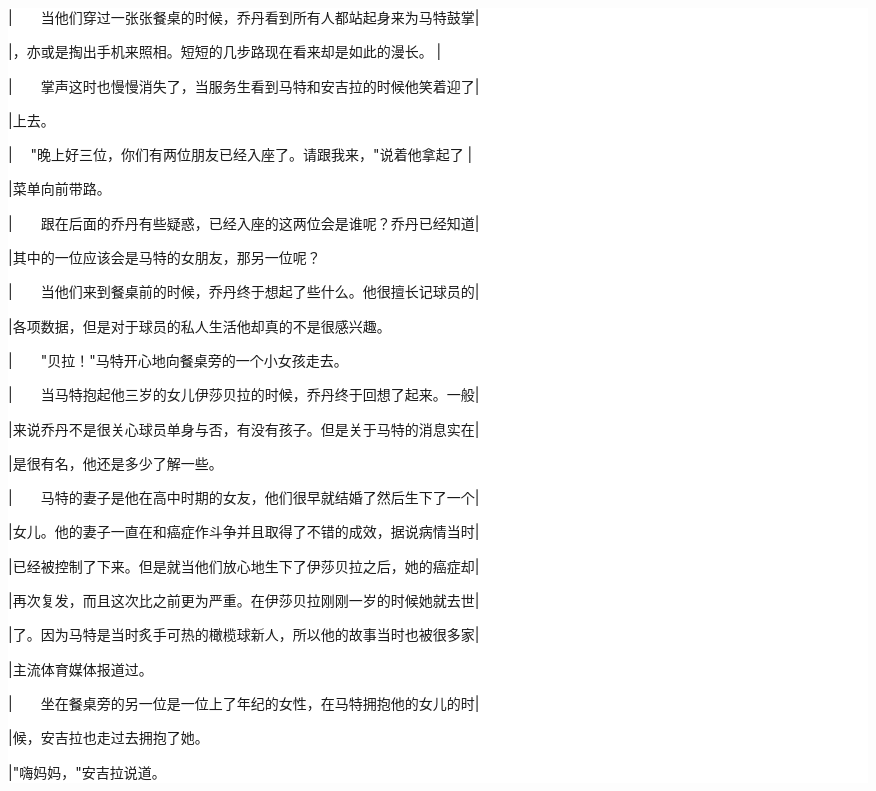 |　　当他们穿过一张张餐桌的时候，乔丹看到所有人都站起身来为马特鼓掌|

|，亦或是掏出手机来照相。短短的几步路现在看来却是如此的漫长。 |

|　　掌声这时也慢慢消失了，当服务生看到马特和安吉拉的时候他笑着迎了|

|上去。

|　 "晚上好三位，你们有两位朋友已经入座了。请跟我来，"说着他拿起了 |

|菜单向前带路。

|　　跟在后面的乔丹有些疑惑，已经入座的这两位会是谁呢？乔丹已经知道|

|其中的一位应该会是马特的女朋友，那另一位呢？

|　　当他们来到餐桌前的时候，乔丹终于想起了些什么。他很擅长记球员的|

|各项数据，但是对于球员的私人生活他却真的不是很感兴趣。

|　　"贝拉！"马特开心地向餐桌旁的一个小女孩走去。

|　　当马特抱起他三岁的女儿伊莎贝拉的时候，乔丹终于回想了起来。一般|

|来说乔丹不是很关心球员单身与否，有没有孩子。但是关于马特的消息实在|

|是很有名，他还是多少了解一些。

|　　马特的妻子是他在高中时期的女友，他们很早就结婚了然后生下了一个|

|女儿。他的妻子一直在和癌症作斗争并且取得了不错的成效，据说病情当时|

|已经被控制了下来。但是就当他们放心地生下了伊莎贝拉之后，她的癌症却|

|再次复发，而且这次比之前更为严重。在伊莎贝拉刚刚一岁的时候她就去世|

|了。因为马特是当时炙手可热的橄榄球新人，所以他的故事当时也被很多家|

|主流体育媒体报道过。

|　　坐在餐桌旁的另一位是一位上了年纪的女性，在马特拥抱他的女儿的时|

|候，安吉拉也走过去拥抱了她。

|"嗨妈妈，"安吉拉说道。
